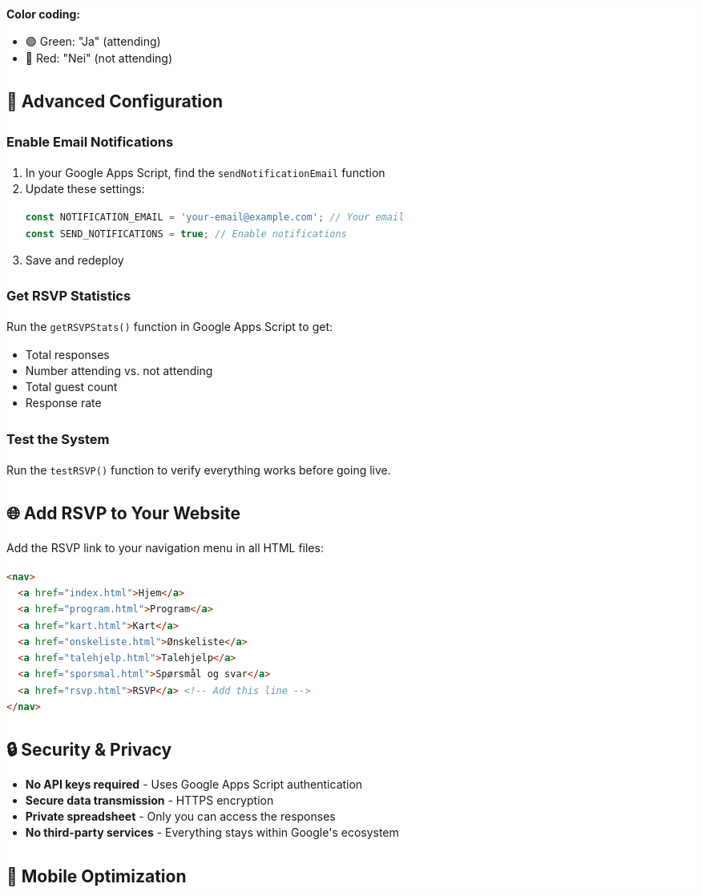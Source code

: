 **Color coding:**
- 🟢 Green: "Ja" (attending)
- 🔴 Red: "Nei" (not attending)

## 🔧 Advanced Configuration

### Enable Email Notifications

1. In your Google Apps Script, find the `sendNotificationEmail` function
2. Update these settings:
   ```javascript
   const NOTIFICATION_EMAIL = 'your-email@example.com'; // Your email
   const SEND_NOTIFICATIONS = true; // Enable notifications
   ```
3. Save and redeploy

### Get RSVP Statistics

Run the `getRSVPStats()` function in Google Apps Script to get:
- Total responses
- Number attending vs. not attending
- Total guest count
- Response rate

### Test the System

Run the `testRSVP()` function to verify everything works before going live.

## 🌐 Add RSVP to Your Website

Add the RSVP link to your navigation menu in all HTML files:

```html
<nav>
  <a href="index.html">Hjem</a>
  <a href="program.html">Program</a>
  <a href="kart.html">Kart</a>
  <a href="onskeliste.html">Ønskeliste</a>
  <a href="talehjelp.html">Talehjelp</a>
  <a href="sporsmal.html">Spørsmål og svar</a>
  <a href="rsvp.html">RSVP</a> <!-- Add this line -->
</nav>
```

## 🔒 Security & Privacy

- **No API keys required** - Uses Google Apps Script authentication
- **Secure data transmission** - HTTPS encryption
- **Private spreadsheet** - Only you can access the responses
- **No third-party services** - Everything stays within Google's ecosystem

## 📱 Mobile Optimization
